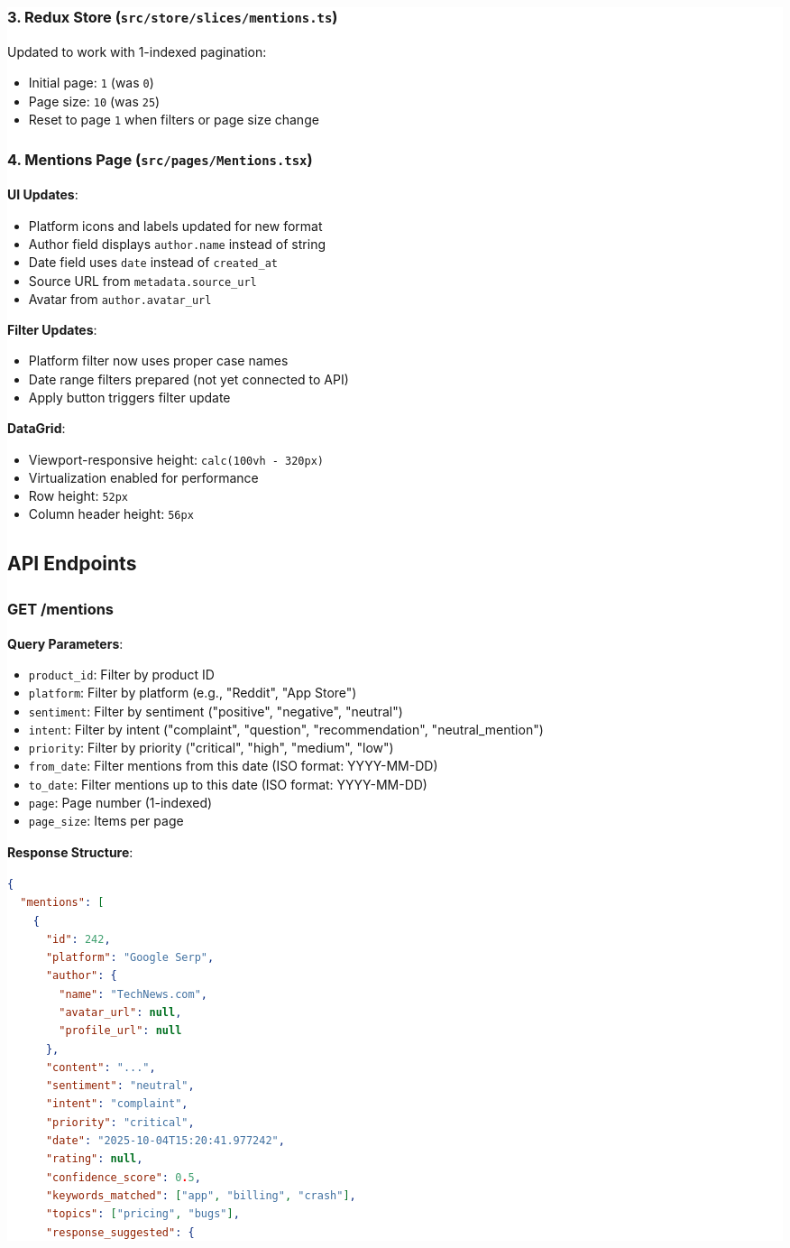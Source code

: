 ### 3. Redux Store (`src/store/slices/mentions.ts`)

Updated to work with 1-indexed pagination:

- Initial page: `1` (was `0`)
- Page size: `10` (was `25`)
- Reset to page `1` when filters or page size change

### 4. Mentions Page (`src/pages/Mentions.tsx`)

**UI Updates**:
- Platform icons and labels updated for new format
- Author field displays `author.name` instead of string
- Date field uses `date` instead of `created_at`
- Source URL from `metadata.source_url`
- Avatar from `author.avatar_url`

**Filter Updates**:
- Platform filter now uses proper case names
- Date range filters prepared (not yet connected to API)
- Apply button triggers filter update

**DataGrid**:
- Viewport-responsive height: `calc(100vh - 320px)`
- Virtualization enabled for performance
- Row height: `52px`
- Column header height: `56px`

## API Endpoints

### GET /mentions

**Query Parameters**:
- `product_id`: Filter by product ID
- `platform`: Filter by platform (e.g., "Reddit", "App Store")
- `sentiment`: Filter by sentiment ("positive", "negative", "neutral")
- `intent`: Filter by intent ("complaint", "question", "recommendation", "neutral_mention")
- `priority`: Filter by priority ("critical", "high", "medium", "low")
- `from_date`: Filter mentions from this date (ISO format: YYYY-MM-DD)
- `to_date`: Filter mentions up to this date (ISO format: YYYY-MM-DD)
- `page`: Page number (1-indexed)
- `page_size`: Items per page

**Response Structure**:
```json
{
  "mentions": [
    {
      "id": 242,
      "platform": "Google Serp",
      "author": {
        "name": "TechNews.com",
        "avatar_url": null,
        "profile_url": null
      },
      "content": "...",
      "sentiment": "neutral",
      "intent": "complaint",
      "priority": "critical",
      "date": "2025-10-04T15:20:41.977242",
      "rating": null,
      "confidence_score": 0.5,
      "keywords_matched": ["app", "billing", "crash"],
      "topics": ["pricing", "bugs"],
      "response_suggested": {
```